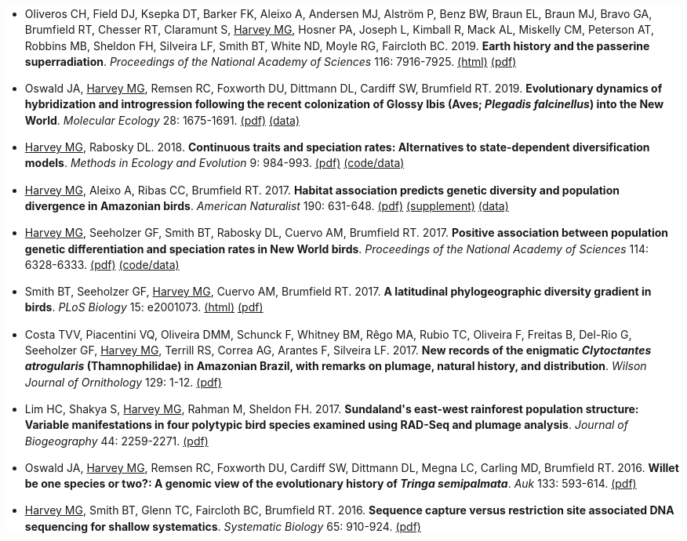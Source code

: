 * Oliveros CH, Field DJ, Ksepka DT, Barker FK, Aleixo A, Andersen MJ, Alström P, Benz BW, Braun EL, Braun MJ, Bravo GA, Brumfield RT, Chesser RT, Claramunt S, <u>Harvey MG</u>, Hosner PA, Joseph L, Kimball R, Mack AL, Miskelly CM, Peterson AT, Robbins MB, Sheldon FH, Silveira LF, Smith BT, White ND, Moyle RG, Faircloth BC. 2019. **Earth history and the passerine superradiation**. *Proceedings of the National Academy of Sciences* 116: 7916-7925. <a href="https://www.pnas.org/content/116/16/7916" target="_blank">(html)</a> <a href="https://www.pnas.org/content/pnas/116/16/7916.full.pdf" target="_blank">(pdf)</a>

* Oswald JA, <u>Harvey MG</u>, Remsen RC, Foxworth DU, Dittmann DL, Cardiff SW, Brumfield RT. 2019. **Evolutionary dynamics of hybridization and introgression following the recent colonization of Glossy Ibis (Aves; *Plegadis falcinellus*) into the New World**. *Molecular Ecology* 28: 1675-1691. <a href="https://mgharvey.github.io/docs/Oswaldetal2019.pdf" target="_blank">(pdf)</a> <a href="https://www.ncbi.nlm.nih.gov//bioproject/506077" target="_blank">(data)</a>

* <u>Harvey MG</u>, Rabosky DL. 2018. **Continuous traits and speciation rates: Alternatives to state-dependent diversification models**. *Methods in Ecology and Evolution* 9: 984-993. <a href="https://mgharvey.github.io/docs/HarveyRabosky2018.pdf" target="_blank">(pdf)</a> <a href="https://github.com/mgharvey/ES-sim/tree/1.1" target="_blank">(code/data)</a>

* <u>Harvey MG</u>, Aleixo A, Ribas CC, Brumfield RT. 2017. **Habitat association predicts genetic diversity and population divergence in Amazonian birds**. *American Naturalist* 190: 631-648. <a href="https://mgharvey.github.io/docs/Harveyetal2017b.pdf" target="_blank">(pdf)</a> <a href="https://mgharvey.github.io/docs/Harveyetal2017b_supplement.zip" target="_blank"> (supplement)</a> <a href="https://www.ncbi.nlm.nih.gov//bioproject/389814" target="_blank">(data)</a>

* <u>Harvey MG</u>, Seeholzer GF, Smith BT, Rabosky DL, Cuervo AM, Brumfield RT. 2017. **Positive association between population genetic differentiation and speciation rates in New World birds**. *Proceedings of the National Academy of Sciences* 114: 6328-6333. <a href="https://mgharvey.github.io/docs/Harveyetal2017.pdf" target="_blank">(pdf)</a> <a href="https://github.com/mgharvey/differentiation_speciation" target="_blank">(code/data)</a>

* Smith BT, Seeholzer GF, <u>Harvey MG</u>, Cuervo AM, Brumfield RT. 2017. **A latitudinal phylogeographic diversity gradient in birds**. *PLoS Biology* 15: e2001073. <a href="https://journals.plos.org/plosbiology/article?id=10.1371/journal.pbio.2001073" target="_blank">(html)</a> <a href="https://mgharvey.github.io/docs/Smithetal2017.pdf" target="_blank">(pdf)</a>

* Costa TVV, Piacentini VQ, Oliveira DMM, Schunck F, Whitney BM, Rêgo MA, Rubio TC, Oliveira F, Freitas B, Del-Rio G, Seeholzer GF, <u>Harvey MG</u>, Terrill RS, Correa AG, Arantes F, Silveira LF. 2017. **New records of the enigmatic *Clytoctantes atrogularis* (Thamnophilidae) in Amazonian Brazil, with remarks on plumage, natural history, and distribution**. *Wilson Journal of Ornithology* 129: 1-12. <a href="https://mgharvey.github.io/docs/Costaetal2017.pdf" target="_blank">(pdf)</a>

* Lim HC, Shakya S, <u>Harvey MG</u>, Rahman M, Sheldon FH. 2017. **Sundaland's east-west rainforest population structure: Variable manifestations in four polytypic bird species examined using RAD-Seq and plumage analysis**. *Journal of Biogeography* 44: 2259-2271. <a href="https://mgharvey.github.io/docs/Limetal2017.pdf" target="_blank">(pdf)</a>

* Oswald JA, <u>Harvey MG</u>, Remsen RC, Foxworth DU, Cardiff SW, Dittmann DL, Megna LC, Carling MD, Brumfield RT. 2016. **Willet be one species or two?: A genomic view of the evolutionary history of *Tringa semipalmata***. *Auk* 133: 593-614. <a href="https://mgharvey.github.io/docs/Oswaldetal2016.pdf" target="_blank">(pdf)</a>

* <u>Harvey MG</u>, Smith BT, Glenn TC, Faircloth BC, Brumfield RT. 2016. **Sequence capture versus restriction site associated DNA sequencing for shallow systematics**. *Systematic Biology* 65: 910-924. <a href="https://mgharvey.github.io/docs/Harveyetal2016.pdf" target="_blank">(pdf)</a>
